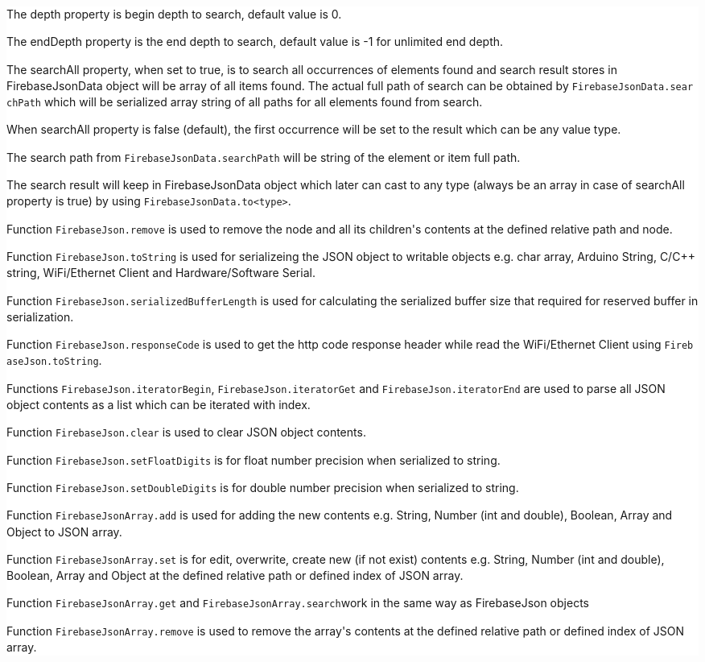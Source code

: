 The depth property is begin depth to search, default value is 0.

The endDepth property is the end depth to search, default value is -1 for unlimited end depth.

The searchAll property, when set to true, is to search all occurrences of elements found and search result stores in FirebaseJsonData object will be array of all items found. The actual full path of search can be obtained by `FirebaseJsonData.searchPath` which will be serialized array string of all paths for all elements found from search.

When searchAll property is false (default), the first occurrence will be set to the result which can be any value type.

The search path from `FirebaseJsonData.searchPath` will be string of the element or item full path.


The search result will keep in FirebaseJsonData object which later can cast to any type (always be an array in case of searchAll property is true) by using `FirebaseJsonData.to<type>`.


Function `FirebaseJson.remove` is used to remove the node and all its children's contents at the defined relative path and node. 


Function `FirebaseJson.toString` is used for serializeing the JSON object to writable objects e.g. char array, Arduino String, C/C++ string, WiFi/Ethernet Client and Hardware/Software Serial.


Function `FirebaseJson.serializedBufferLength` is used for calculating the serialized buffer size that required for reserved buffer in serialization.


Function `FirebaseJson.responseCode` is used to get the http code response header while read the WiFi/Ethernet Client using `FirebaseJson.toString`.


Functions `FirebaseJson.iteratorBegin`, `FirebaseJson.iteratorGet` and `FirebaseJson.iteratorEnd` are used to parse all JSON object contents as a list which can be iterated with index.


Function `FirebaseJson.clear` is used to clear JSON object contents.


Function `FirebaseJson.setFloatDigits` is for float number precision when serialized to string.


Function `FirebaseJson.setDoubleDigits` is for double number precision when serialized to string.


Function `FirebaseJsonArray.add` is used for adding the new contents e.g. String, Number (int and double), Boolean, Array and Object to JSON array.


Function `FirebaseJsonArray.set` is for edit, overwrite, create new (if not exist) contents e.g. String, Number (int and double), Boolean, Array and Object at the defined relative path or defined index of JSON array.


Function `FirebaseJsonArray.get` and `FirebaseJsonArray.search`work in the same way as FirebaseJson objects


Function `FirebaseJsonArray.remove` is used to remove the array's contents at the defined relative path or defined index of JSON array.

